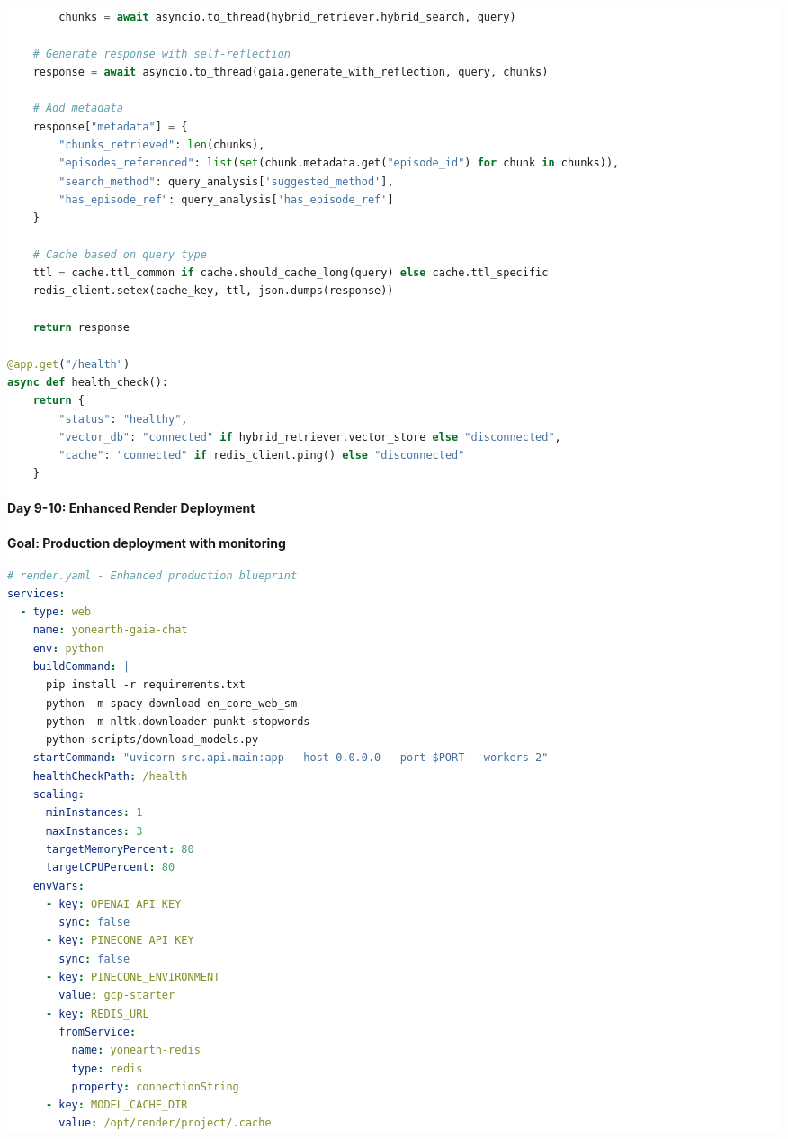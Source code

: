 ```python
        chunks = await asyncio.to_thread(hybrid_retriever.hybrid_search, query)
    
    # Generate response with self-reflection
    response = await asyncio.to_thread(gaia.generate_with_reflection, query, chunks)
    
    # Add metadata
    response["metadata"] = {
        "chunks_retrieved": len(chunks),
        "episodes_referenced": list(set(chunk.metadata.get("episode_id") for chunk in chunks)),
        "search_method": query_analysis['suggested_method'],
        "has_episode_ref": query_analysis['has_episode_ref']
    }
    
    # Cache based on query type
    ttl = cache.ttl_common if cache.should_cache_long(query) else cache.ttl_specific
    redis_client.setex(cache_key, ttl, json.dumps(response))
    
    return response

@app.get("/health")
async def health_check():
    return {
        "status": "healthy",
        "vector_db": "connected" if hybrid_retriever.vector_store else "disconnected",
        "cache": "connected" if redis_client.ping() else "disconnected"
    }
```

#### Day 9-10: Enhanced Render Deployment
**Goal: Production deployment with monitoring**

```yaml
# render.yaml - Enhanced production blueprint
services:
  - type: web
    name: yonearth-gaia-chat
    env: python
    buildCommand: |
      pip install -r requirements.txt
      python -m spacy download en_core_web_sm
      python -m nltk.downloader punkt stopwords
      python scripts/download_models.py
    startCommand: "uvicorn src.api.main:app --host 0.0.0.0 --port $PORT --workers 2"
    healthCheckPath: /health
    scaling:
      minInstances: 1
      maxInstances: 3
      targetMemoryPercent: 80
      targetCPUPercent: 80
    envVars:
      - key: OPENAI_API_KEY
        sync: false
      - key: PINECONE_API_KEY
        sync: false
      - key: PINECONE_ENVIRONMENT
        value: gcp-starter
      - key: REDIS_URL
        fromService:
          name: yonearth-redis
          type: redis
          property: connectionString
      - key: MODEL_CACHE_DIR
        value: /opt/render/project/.cache

```